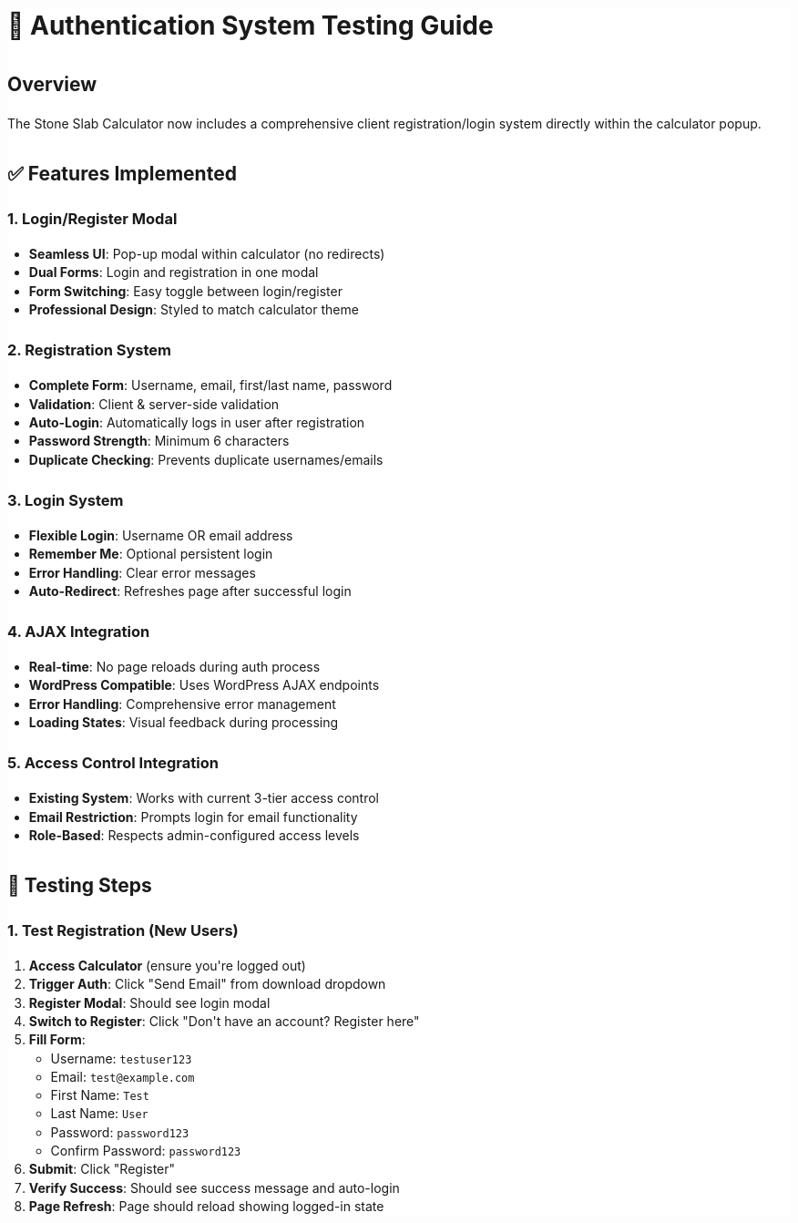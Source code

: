 # 🔐 Authentication System Testing Guide

## Overview
The Stone Slab Calculator now includes a comprehensive client registration/login system directly within the calculator popup.

## ✅ Features Implemented

### 1. **Login/Register Modal**
- **Seamless UI**: Pop-up modal within calculator (no redirects)
- **Dual Forms**: Login and registration in one modal
- **Form Switching**: Easy toggle between login/register
- **Professional Design**: Styled to match calculator theme

### 2. **Registration System**
- **Complete Form**: Username, email, first/last name, password
- **Validation**: Client & server-side validation
- **Auto-Login**: Automatically logs in user after registration
- **Password Strength**: Minimum 6 characters
- **Duplicate Checking**: Prevents duplicate usernames/emails

### 3. **Login System**
- **Flexible Login**: Username OR email address
- **Remember Me**: Optional persistent login
- **Error Handling**: Clear error messages
- **Auto-Redirect**: Refreshes page after successful login

### 4. **AJAX Integration**
- **Real-time**: No page reloads during auth process
- **WordPress Compatible**: Uses WordPress AJAX endpoints
- **Error Handling**: Comprehensive error management
- **Loading States**: Visual feedback during processing

### 5. **Access Control Integration**
- **Existing System**: Works with current 3-tier access control
- **Email Restriction**: Prompts login for email functionality
- **Role-Based**: Respects admin-configured access levels

## 🧪 Testing Steps

### **1. Test Registration (New Users)**

1. **Access Calculator** (ensure you're logged out)
2. **Trigger Auth**: Click "Send Email" from download dropdown
3. **Register Modal**: Should see login modal
4. **Switch to Register**: Click "Don't have an account? Register here"
5. **Fill Form**:
   - Username: `testuser123`
   - Email: `test@example.com`
   - First Name: `Test`
   - Last Name: `User`
   - Password: `password123`
   - Confirm Password: `password123`
6. **Submit**: Click "Register"
7. **Verify Success**: Should see success message and auto-login
8. **Page Refresh**: Page should reload showing logged-in state

